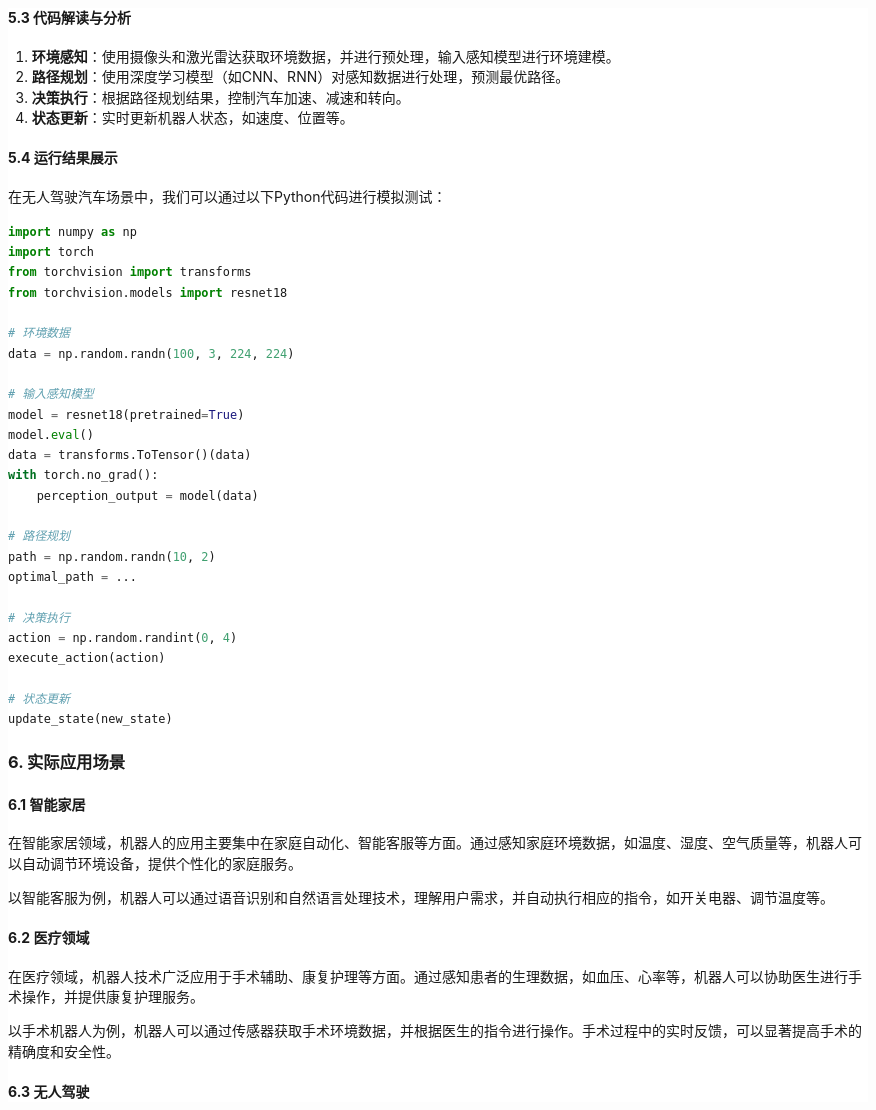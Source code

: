 #### 5.3 代码解读与分析

1. **环境感知**：使用摄像头和激光雷达获取环境数据，并进行预处理，输入感知模型进行环境建模。
2. **路径规划**：使用深度学习模型（如CNN、RNN）对感知数据进行处理，预测最优路径。
3. **决策执行**：根据路径规划结果，控制汽车加速、减速和转向。
4. **状态更新**：实时更新机器人状态，如速度、位置等。

#### 5.4 运行结果展示

在无人驾驶汽车场景中，我们可以通过以下Python代码进行模拟测试：

```python
import numpy as np
import torch
from torchvision import transforms
from torchvision.models import resnet18

# 环境数据
data = np.random.randn(100, 3, 224, 224)

# 输入感知模型
model = resnet18(pretrained=True)
model.eval()
data = transforms.ToTensor()(data)
with torch.no_grad():
    perception_output = model(data)

# 路径规划
path = np.random.randn(10, 2)
optimal_path = ...

# 决策执行
action = np.random.randint(0, 4)
execute_action(action)

# 状态更新
update_state(new_state)
```

### 6. 实际应用场景

#### 6.1 智能家居

在智能家居领域，机器人的应用主要集中在家庭自动化、智能客服等方面。通过感知家庭环境数据，如温度、湿度、空气质量等，机器人可以自动调节环境设备，提供个性化的家庭服务。

以智能客服为例，机器人可以通过语音识别和自然语言处理技术，理解用户需求，并自动执行相应的指令，如开关电器、调节温度等。

#### 6.2 医疗领域

在医疗领域，机器人技术广泛应用于手术辅助、康复护理等方面。通过感知患者的生理数据，如血压、心率等，机器人可以协助医生进行手术操作，并提供康复护理服务。

以手术机器人为例，机器人可以通过传感器获取手术环境数据，并根据医生的指令进行操作。手术过程中的实时反馈，可以显著提高手术的精确度和安全性。

#### 6.3 无人驾驶
